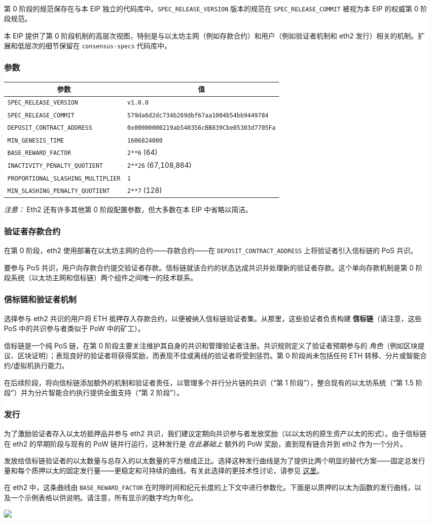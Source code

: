 第 0 阶段的规范保存在与本 EIP 独立的代码库中。`SPEC_RELEASE_VERSION` 版本的规范在 `SPEC_RELEASE_COMMIT` 被视为本 EIP 的权威第 0 阶段规范。

本 EIP 提供了第 0 阶段机制的高层次视图，特别是与以太坊主网（例如存款合约）和用户（例如验证者机制和 eth2 发行）相关的机制。扩展和低层次的细节保留在 `consensus-specs` 代码库中。

### 参数

| 参数 | 值 |
| - | - |
| `SPEC_RELEASE_VERSION` | `v1.0.0` |
| `SPEC_RELEASE_COMMIT` | `579da6d2dc734b269dbf67aa1004b54bb9449784` |
| `DEPOSIT_CONTRACT_ADDRESS` | `0x00000000219ab540356cBB839Cbe05303d7705Fa` |
| `MIN_GENESIS_TIME` | `1606824000` |
| `BASE_REWARD_FACTOR` | `2**6` (64) |
| `INACTIVITY_PENALTY_QUOTIENT` | `2**26` (67,108,864) |
| `PROPORTIONAL_SLASHING_MULTIPLIER` | `1` |
| `MIN_SLASHING_PENALTY_QUOTIENT` | `2**7` (128) |

*注意：* Eth2 还有许多其他第 0 阶段配置参数，但大多数在本 EIP 中省略以简洁。

### 验证者存款合约

在第 0 阶段，eth2 使用部署在以太坊主网的合约——存款合约——在 `DEPOSIT_CONTRACT_ADDRESS` 上将验证者引入信标链的 PoS 共识。

要参与 PoS 共识，用户向存款合约提交验证者存款。信标链就该合约的状态达成共识并处理新的验证者存款。这个单向存款机制是第 0 阶段系统（以太坊主网和信标链）两个组件之间唯一的技术联系。

### 信标链和验证者机制

选择参与 eth2 共识的用户将 ETH 抵押存入存款合约，以便被纳入信标链验证者集。从那里，这些验证者负责构建 **信标链**（请注意，这些 PoS 中的共识参与者类似于 PoW 中的矿工）。

信标链是一个纯 PoS 链，在第 0 阶段主要关注维护其自身的共识和管理验证者注册。共识规则定义了验证者预期参与的 _角色_（例如区块提议、区块证明）；表现良好的验证者将获得奖励，而表现不佳或离线的验证者将受到惩罚。第 0 阶段尚未包括任何 ETH 转移、分片或智能合约/虚拟机执行能力。

在后续阶段，将向信标链添加额外的机制和验证者责任，以管理多个并行分片链的共识（“第 1 阶段”），整合现有的以太坊系统（“第 1.5 阶段”）并为分片智能合约执行提供全面支持（“第 2 阶段”）。
### 发行

为了激励验证者存入以太坊抵押品并参与 eth2 共识，我们建议定期向共识参与者发放奖励（以以太坊的原生资产以太的形式）。由于信标链在 eth2 的早期阶段与现有的 PoW 链并行运行，这种发行是 _在此基础上_ 额外的 PoW 奖励，直到现有链合并到 eth2 作为一个分片。

发放给信标链验证者的以太数量与总存入的以太数量的平方根成正比。选择这种发行曲线是为了提供比两个明显的替代方案——固定总发行量和每个质押以太的固定发行量——更稳定和可持续的曲线。有关此选择的更技术性讨论，请参见 [这里](../assets/eip-2982/ef-Discouragement-Attacks.pdf)。

在 eth2 中，这条曲线由 `BASE_REWARD_FACTOR` 在时隙时间和纪元长度的上下文中进行参数化。下面是以质押的以太为函数的发行曲线，以及一个示例表格以供说明。请注意，所有显示的数字均为年化。

![](../assets/eip-2982/2982-issuance.png)
